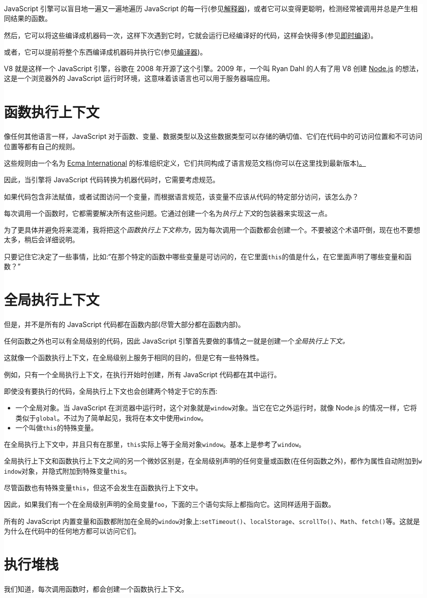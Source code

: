 JavaScript 引擎可以盲目地一遍又一遍地遍历 JavaScript 的每一行(参见[解释器](https://en.wikipedia.org/wiki/Interpreter_(computing)))，或者它可以变得更聪明，检测经常被调用并总是产生相同结果的函数。

然后，它可以将这些编译成机器码一次，这样下次遇到它时，它就会运行已经编译好的代码，这样会快得多(参见[即时编译](https://en.wikipedia.org/wiki/Just-in-time_compilation))。

或者，它可以提前将整个东西编译成机器码并执行它(参见[编译器](https://en.wikipedia.org/wiki/Compiler))。

V8 就是这样一个 JavaScript 引擎，谷歌在 2008 年开源了这个引擎。2009 年，一个叫 Ryan Dahl 的人有了用 V8 创建 [Node.js](https://en.wikipedia.org/wiki/Node.js) 的想法，这是一个浏览器外的 JavaScript 运行时环境，这意味着该语言也可以用于服务器端应用。

# 函数执行上下文

像任何其他语言一样，JavaScript 对于函数、变量、数据类型以及这些数据类型可以存储的确切值、它们在代码中的可访问位置和不可访问位置等都有自己的规则。

这些规则由一个名为 [Ecma International](https://www.ecma-international.org/) 的标准组织定义，它们共同构成了语言规范文档(你可以在这里找到最新版本[)。](https://www.ecma-international.org/publications/standards/Ecma-262.htm)

因此，当引擎将 JavaScript 代码转换为机器代码时，它需要考虑规范。

如果代码包含非法赋值，或者试图访问一个变量，而根据语言规范，该变量不应该从代码的特定部分访问，该怎么办？

每次调用一个函数时，它都需要解决所有这些问题。它通过创建一个名为*执行上下文*的包装器来实现这一点。

为了更具体并避免将来混淆，我将把这个*函数执行上下文称为*，因为每次调用一个函数都会创建一个。不要被这个术语吓倒，现在也不要想太多，稍后会详细说明。

只要记住它决定了一些事情，比如:“在那个特定的函数中哪些变量是可访问的，在它里面`this`的值是什么，在它里面声明了哪些变量和函数？”

# 全局执行上下文

但是，并不是所有的 JavaScript 代码都在函数内部(尽管大部分都在函数内部)。

任何函数之外也可以有全局级别的代码，因此 JavaScript 引擎首先要做的事情之一就是创建一个*全局执行上下文。*

这就像一个函数执行上下文，在全局级别上服务于相同的目的，但是它有一些特殊性。

例如，只有一个全局执行上下文，在执行开始时创建，所有 JavaScript 代码都在其中运行。

即使没有要执行的代码，全局执行上下文也会创建两个特定于它的东西:

*   一个全局对象。当 JavaScript 在浏览器中运行时，这个对象就是`window`对象。当它在它之外运行时，就像 Node.js 的情况一样，它将类似于`global`。不过为了简单起见，我将在本文中使用`window`。
*   一个叫做`this`的特殊变量。

在全局执行上下文中，并且只有在那里，`this`实际上等于全局对象`window`。基本上是参考了`window`。

全局执行上下文和函数执行上下文之间的另一个微妙区别是，在全局级别声明的任何变量或函数(在任何函数之外)，都作为属性自动附加到`window`对象，并隐式附加到特殊变量`this`。

尽管函数也有特殊变量`this`，但这不会发生在函数执行上下文中。

因此，如果我们有一个在全局级别声明的全局变量`foo`，下面的三个语句实际上都指向它。这同样适用于函数。

所有的 JavaScript 内置变量和函数都附加在全局的`window`对象上:`setTimeout()`、`localStorage`、`scrollTo()`、`Math`、`fetch()`等。这就是为什么在代码中的任何地方都可以访问它们。

# 执行堆栈

我们知道，每次调用函数时，都会创建一个函数执行上下文。
